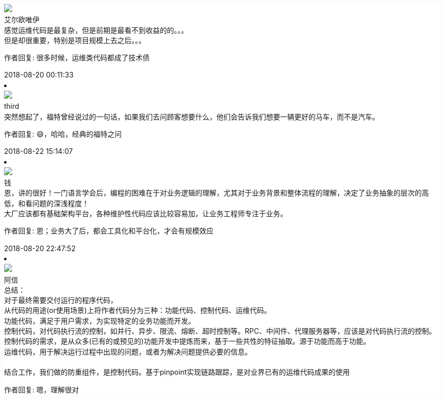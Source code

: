 <div class="_2sjJGcOH_0"><img src="https://static001.geekbang.org/account/avatar/00/11/64/04/18875529.jpg"
  class="_3FLYR4bF_0">
<div class="_36ChpWj4_0">
  <div class="_2zFoi7sd_0"><span>艾尔欧唯伊</span>
  </div>
  <div class="_2_QraFYR_0">感觉运维代码是最复杂，但是前期是最看不到收益的的。。。<br>但是却很重要，特别是项目规模上去之后。。。</div>
  <div class="_10o3OAxT_0">
    <p class="_3KxQPN3V_0">作者回复: 很多时候，运维类代码都成了技术债</p>
  </div>
  <div class="_3klNVc4Z_0">
    <div class="_3Hkula0k_0">2018-08-20 00:11:33</div>
  </div>
</div>
</div>
</li>
<li>
<div class="_2sjJGcOH_0"><img src="https://static001.geekbang.org/account/avatar/00/0f/a4/5a/e708e423.jpg"
  class="_3FLYR4bF_0">
<div class="_36ChpWj4_0">
  <div class="_2zFoi7sd_0"><span>third</span>
  </div>
  <div class="_2_QraFYR_0">突然想起了，福特曾经说过的一句话，如果我们去问顾客想要什么，他们会告诉我们想要一辆更好的马车，而不是汽车。</div>
  <div class="_10o3OAxT_0">
    <p class="_3KxQPN3V_0">作者回复: 😄，哈哈，经典的福特之问</p>
  </div>
  <div class="_3klNVc4Z_0">
    <div class="_3Hkula0k_0">2018-08-22 15:14:07</div>
  </div>
</div>
</div>
</li>
<li>
<div class="_2sjJGcOH_0"><img src="https://static001.geekbang.org/account/avatar/00/0f/67/f4/9a1feb59.jpg"
  class="_3FLYR4bF_0">
<div class="_36ChpWj4_0">
  <div class="_2zFoi7sd_0"><span>钱</span>
  </div>
  <div class="_2_QraFYR_0">恩，讲的很好！一门语言学会后，编程的困难在于对业务逻辑的理解，尤其对于业务背景和整体流程的理解，决定了业务抽象的层次的高低，和看问题的深浅程度！<br>大厂应该都有基础架构平台，各种维护性代码应该比较容易加，让业务工程师专注于业务。</div>
  <div class="_10o3OAxT_0">
    <p class="_3KxQPN3V_0">作者回复: 恩；业务大了后，都会工具化和平台化，才会有规模效应</p>
  </div>
  <div class="_3klNVc4Z_0">
    <div class="_3Hkula0k_0">2018-08-20 22:47:52</div>
  </div>
</div>
</div>
</li>
<li>
<div class="_2sjJGcOH_0"><img src="https://static001.geekbang.org/account/avatar/00/15/5b/6f/113e24e6.jpg"
  class="_3FLYR4bF_0">
<div class="_36ChpWj4_0">
  <div class="_2zFoi7sd_0"><span>阿信</span>
  </div>
  <div class="_2_QraFYR_0">总结：<br>对于最终需要交付运行的程序代码，<br>从代码的用途(or使用场景)上将作者代码分为三种：功能代码、控制代码、运维代码。<br>功能代码，满足于用户需求，为实现特定的业务功能而开发。<br>控制代码，对代码执行流的控制，如并行、异步、限流、熔断、超时控制等。RPC、中间件、代理服务器等，应该是对代码执行流的控制。控制代码的需求，是从众多(已有的或预见的)功能开发中提炼而来，基于一些共性的特征抽取。源于功能而高于功能。<br>运维代码，用于解决运行过程中出现的问题，或者为解决问题提供必要的信息。<br><br>结合工作，我们做的防重组件，是控制代码。基于pinpoint实现链路跟踪，是对业界已有的运维代码成果的使用</div>
  <div class="_10o3OAxT_0">
    <p class="_3KxQPN3V_0">作者回复: 嗯，理解很对</p>
  </div>